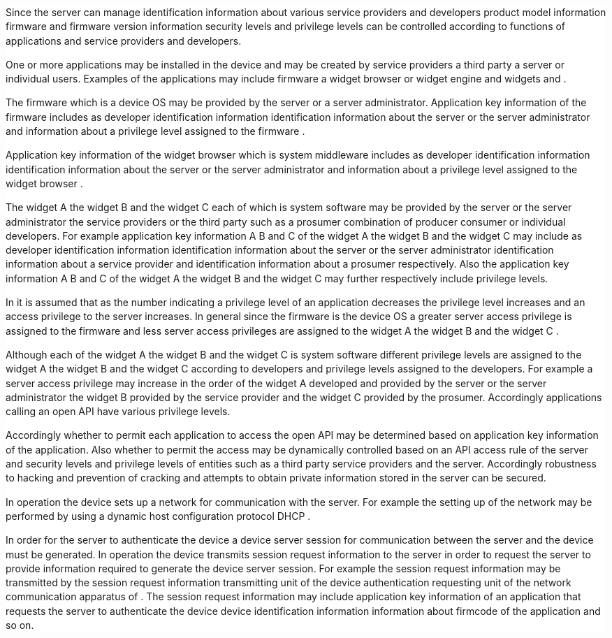 Since the server can manage identification information about various service providers and developers product model information firmware and firmware version information security levels and privilege levels can be controlled according to functions of applications and service providers and developers.

One or more applications may be installed in the device and may be created by service providers a third party a server or individual users. Examples of the applications may include firmware a widget browser or widget engine and widgets and .

The firmware which is a device OS may be provided by the server or a server administrator. Application key information of the firmware includes as developer identification information identification information about the server or the server administrator and information about a privilege level assigned to the firmware .

Application key information of the widget browser which is system middleware includes as developer identification information identification information about the server or the server administrator and information about a privilege level assigned to the widget browser .

The widget A the widget B and the widget C each of which is system software may be provided by the server or the server administrator the service providers or the third party such as a prosumer combination of producer consumer or individual developers. For example application key information A B and C of the widget A the widget B and the widget C may include as developer identification information identification information about the server or the server administrator identification information about a service provider and identification information about a prosumer respectively. Also the application key information A B and C of the widget A the widget B and the widget C may further respectively include privilege levels.

In it is assumed that as the number indicating a privilege level of an application decreases the privilege level increases and an access privilege to the server increases. In general since the firmware is the device OS a greater server access privilege is assigned to the firmware and less server access privileges are assigned to the widget A the widget B and the widget C .

Although each of the widget A the widget B and the widget C is system software different privilege levels are assigned to the widget A the widget B and the widget C according to developers and privilege levels assigned to the developers. For example a server access privilege may increase in the order of the widget A developed and provided by the server or the server administrator the widget B provided by the service provider and the widget C provided by the prosumer. Accordingly applications calling an open API have various privilege levels.

Accordingly whether to permit each application to access the open API may be determined based on application key information of the application. Also whether to permit the access may be dynamically controlled based on an API access rule of the server and security levels and privilege levels of entities such as a third party service providers and the server. Accordingly robustness to hacking and prevention of cracking and attempts to obtain private information stored in the server can be secured.

In operation the device sets up a network for communication with the server. For example the setting up of the network may be performed by using a dynamic host configuration protocol DHCP .

In order for the server to authenticate the device a device server session for communication between the server and the device must be generated. In operation the device transmits session request information to the server in order to request the server to provide information required to generate the device server session. For example the session request information may be transmitted by the session request information transmitting unit of the device authentication requesting unit of the network communication apparatus of . The session request information may include application key information of an application that requests the server to authenticate the device device identification information information about firmcode of the application and so on.
